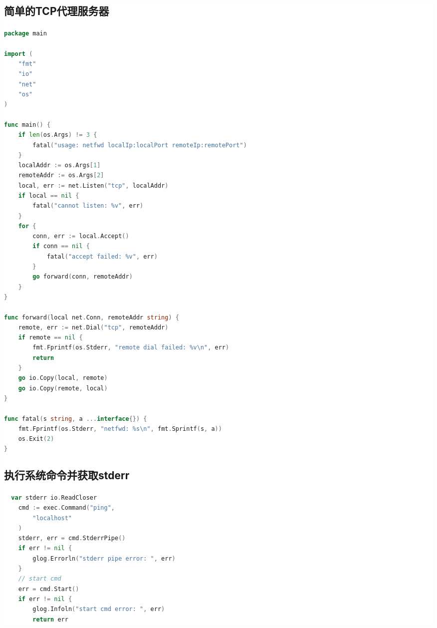 ## 简单的TCP代理服务器

```go
package main

import (
	"fmt"
	"io"
	"net"
	"os"
)

func main() {
	if len(os.Args) != 3 {
		fatal("usage: netfwd localIp:localPort remoteIp:remotePort")
	}
	localAddr := os.Args[1]
	remoteAddr := os.Args[2]
	local, err := net.Listen("tcp", localAddr)
	if local == nil {
		fatal("cannot listen: %v", err)
	}
	for {
		conn, err := local.Accept()
		if conn == nil {
			fatal("accept failed: %v", err)
		}
		go forward(conn, remoteAddr)
	}
}

func forward(local net.Conn, remoteAddr string) {
	remote, err := net.Dial("tcp", remoteAddr)
	if remote == nil {
		fmt.Fprintf(os.Stderr, "remote dial failed: %v\n", err)
		return
	}
	go io.Copy(local, remote)
	go io.Copy(remote, local)
}

func fatal(s string, a ...interface{}) {
	fmt.Fprintf(os.Stderr, "netfwd: %s\n", fmt.Sprintf(s, a))
	os.Exit(2)
}
```

## 执行系统命令并获取stderr

```go
  var stderr io.ReadCloser
    cmd := exec.Command("ping", 
        "localhost"
    )
    stderr, err = cmd.StderrPipe()
	if err != nil {
		glog.Errorln("stderr pipe error: ", err)
	}
	// start cmd
	err = cmd.Start()
	if err != nil {
		glog.Infoln("start cmd error: ", err)
		return err
```
